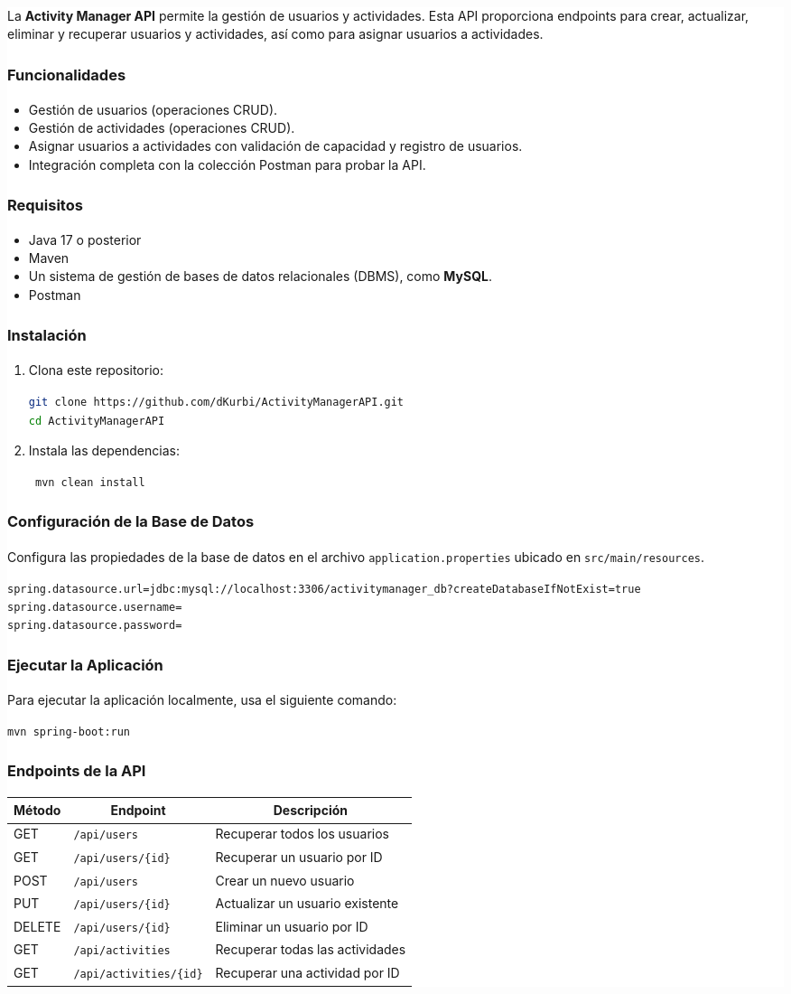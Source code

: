 La **Activity Manager API** permite la gestión de usuarios y actividades. Esta API proporciona endpoints para crear, actualizar, eliminar y recuperar usuarios y actividades, así como para asignar usuarios a actividades.

### Funcionalidades

- Gestión de usuarios (operaciones CRUD).
- Gestión de actividades (operaciones CRUD).
- Asignar usuarios a actividades con validación de capacidad y registro de usuarios.
- Integración completa con la colección Postman para probar la API.

### Requisitos

- Java 17 o posterior
- Maven
- Un sistema de gestión de bases de datos relacionales (DBMS), como **MySQL**.
- Postman

### Instalación

1. Clona este repositorio:

   ```bash
   git clone https://github.com/dKurbi/ActivityManagerAPI.git
   cd ActivityManagerAPI
   ```

2. Instala las dependencias:

   ```bash 
    mvn clean install
   ```

### Configuración de la Base de Datos
Configura las propiedades de la base de datos en el archivo `application.properties` ubicado en `src/main/resources`.

```bash
spring.datasource.url=jdbc:mysql://localhost:3306/activitymanager_db?createDatabaseIfNotExist=true
spring.datasource.username=
spring.datasource.password=
```


### Ejecutar la Aplicación

Para ejecutar la aplicación localmente, usa el siguiente comando:

```bash
mvn spring-boot:run
```

### Endpoints de la API

| Método | Endpoint                         | Descripción                            |
|--------|----------------------------------|----------------------------------------|
| GET    | `/api/users`                     | Recuperar todos los usuarios           |
| GET    | `/api/users/{id}`                | Recuperar un usuario por ID            |
| POST   | `/api/users`                     | Crear un nuevo usuario                 |
| PUT    | `/api/users/{id}`                | Actualizar un usuario existente        |
| DELETE | `/api/users/{id}`                | Eliminar un usuario por ID             |
| GET    | `/api/activities`                | Recuperar todas las actividades        |
| GET    | `/api/activities/{id}`           | Recuperar una actividad por ID         |
